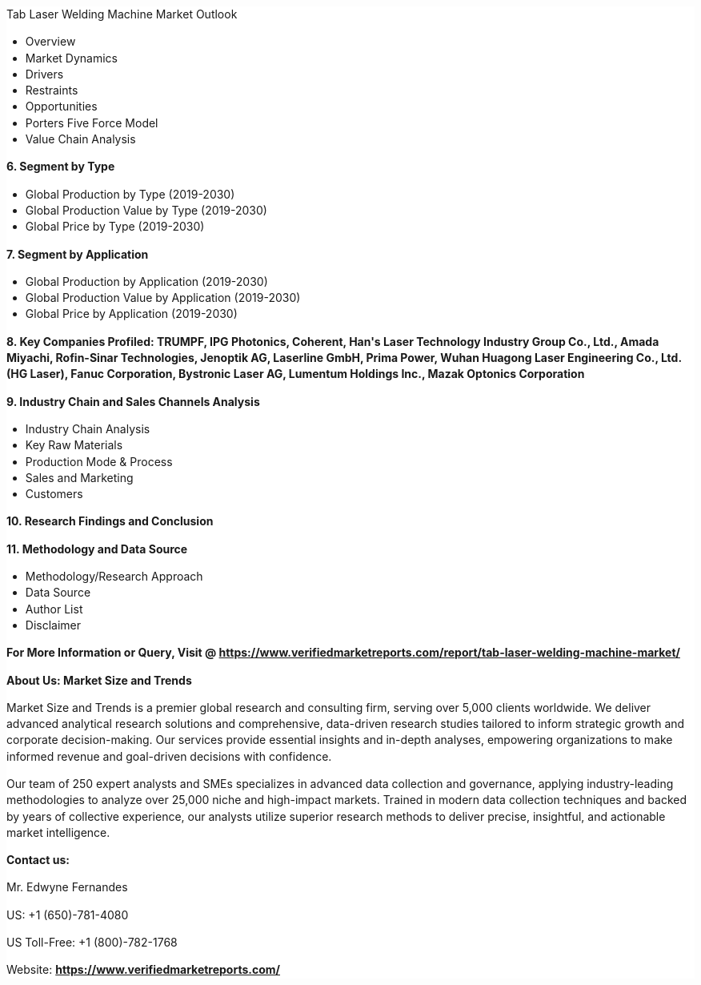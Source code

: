 Tab Laser Welding Machine Market Outlook</strong></p><ul><li>Overview</li><li>Market Dynamics</li><li>Drivers</li><li>Restraints</li><li>Opportunities</li><li>Porters Five Force Model</li><li>Value Chain Analysis&nbsp;</li></ul><p><strong>6. Segment by Type</strong></p><ul><li>Global Production by Type (2019-2030)</li><li>Global Production Value by Type (2019-2030)</li><li>Global Price by Type (2019-2030)</li></ul><p><strong>7. Segment by Application</strong></p><ul><li>Global Production by Application (2019-2030)</li><li>Global Production Value by Application (2019-2030)</li><li>Global Price by Application (2019-2030)</li></ul><p><strong>8. Key Companies Profiled: TRUMPF, IPG Photonics, Coherent, Han's Laser Technology Industry Group Co., Ltd., Amada Miyachi, Rofin-Sinar Technologies, Jenoptik AG, Laserline GmbH, Prima Power, Wuhan Huagong Laser Engineering Co., Ltd. (HG Laser), Fanuc Corporation, Bystronic Laser AG, Lumentum Holdings Inc., Mazak Optonics Corporation</strong></p><p><strong>9. Industry Chain and Sales Channels Analysis</strong></p><ul><li>Industry Chain Analysis</li><li>Key Raw Materials</li><li>Production Mode &amp; Process</li><li>Sales and Marketing</li><li>Customers</li></ul><p><strong>10. Research Findings and Conclusion</strong></p><p><strong>11. Methodology and Data Source</strong></p><ul><li>Methodology/Research Approach</li><li>Data Source</li><li>Author List</li><li>Disclaimer</li></ul></p><p><strong>For More Information or Query, Visit @ <a href="https://www.verifiedmarketreports.com/report/tab-laser-welding-machine-market/">https://www.verifiedmarketreports.com/report/tab-laser-welding-machine-market/</a></strong></p><p><strong>About Us: Market Size and Trends</strong></p><p>Market Size and Trends is a premier global research and consulting firm, serving over 5,000 clients worldwide. We deliver advanced analytical research solutions and comprehensive, data-driven research studies tailored to inform strategic growth and corporate decision-making. Our services provide essential insights and in-depth analyses, empowering organizations to make informed revenue and goal-driven decisions with confidence.</p><p>Our team of 250 expert analysts and SMEs specializes in advanced data collection and governance, applying industry-leading methodologies to analyze over 25,000 niche and high-impact markets. Trained in modern data collection techniques and backed by years of collective experience, our analysts utilize superior research methods to deliver precise, insightful, and actionable market intelligence.</p><p><strong>Contact us:</strong></p><p>Mr. Edwyne Fernandes</p><p>US: +1 (650)-781-4080</p><p>US Toll-Free: +1 (800)-782-1768</p><p>Website: <strong><a href="https://www.verifiedmarketreports.com/">https://www.verifiedmarketreports.com/</a></strong></p>
